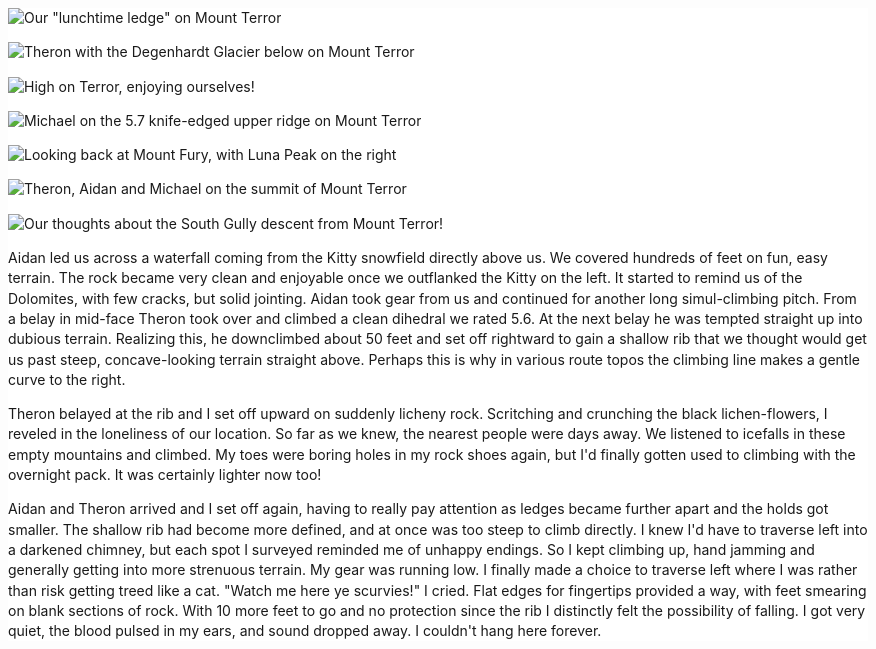 ![Our "lunchtime ledge" on Mount Terror](images/articles/trips/2004/t_midbuttress.jpg)

![Theron with the Degenhardt Glacier below on Mount Terror](images/articles/trips/2004/a_therontr.jpg)

![High on Terror, enjoying ourselves!](images/articles/trips/2004/terrorhigh.jpg)

![Michael on the 5.7 knife-edged upper ridge on Mount Terror](images/articles/trips/2004/a_finalknife.jpg)

![Looking back at Mount Fury, with Luna Peak on the right](images/articles/trips/2004/a_looknorth.jpg)

![Theron, Aidan and Michael on the summit of Mount Terror](images/articles/trips/2004/onterrorsum.jpg)

![Our thoughts about the South Gully descent from Mount Terror!](images/articles/trips/2004/a_badgully.jpg)


Aidan led us across a waterfall coming from the Kitty snowfield directly
above us. We covered hundreds of feet on fun, easy terrain. The rock became
very clean and enjoyable once we outflanked the Kitty on the left. It started
to remind us of the Dolomites, with few cracks, but solid jointing. Aidan took
gear from us and continued for another long simul-climbing pitch. From a
belay in mid-face Theron took over and climbed a clean dihedral we rated 5.6.
At the next belay he was tempted straight up into dubious terrain. Realizing
this, he downclimbed about 50 feet and set off rightward to gain a shallow
rib that we thought would get us past steep, concave-looking terrain straight
above. Perhaps this is why in various route topos the climbing line makes
a gentle curve to the right.



Theron belayed at the rib and I set off upward on suddenly licheny rock.
Scritching and crunching the black lichen-flowers, I reveled in the loneliness
of our location. So far as we knew, the nearest people were days away. We
listened to icefalls in these empty mountains and climbed. My toes were
boring holes in my rock shoes again, but I'd finally gotten used to climbing
with the overnight pack. It was certainly lighter now too!



Aidan and Theron arrived and I set off again, having to really pay
attention as ledges became further apart and the holds got
smaller. The shallow rib had become more defined, and at once was too
steep to climb directly. I knew I'd have to traverse left into a
darkened chimney, but each spot I surveyed reminded me of unhappy
endings. So I kept climbing up, hand jamming and generally getting
into more strenuous terrain. My gear was running low. I finally made a
choice to traverse left where I was rather than risk getting treed
like a cat. "Watch me here ye scurvies!" I cried. Flat edges for
fingertips provided a way, with feet smearing on blank sections of
rock. With 10 more feet to go and no protection since the rib I
distinctly felt the possibility of falling.  I got very quiet, the
blood pulsed in my ears, and sound dropped away. I couldn't hang here
forever.

